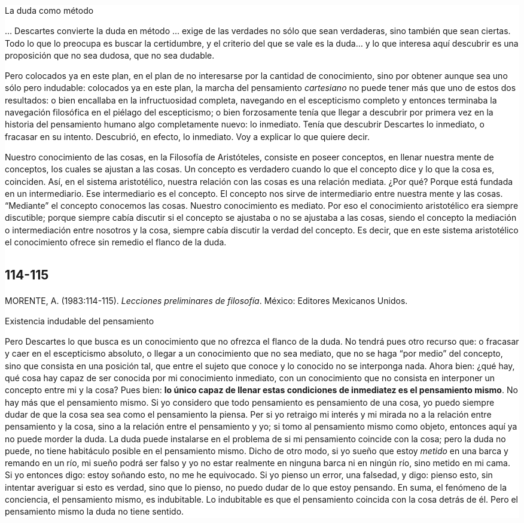 La duda como método

… Descartes convierte la duda en método … exige de las verdades no sólo que sean verdaderas, sino también que sean ciertas\. Todo lo que lo preocupa es buscar la certidumbre, y el criterio del que se vale es la duda… y lo que interesa aquí descubrir es una proposición que no sea dudosa, que no sea dudable\.

 Pero colocados ya en este plan, en el plan de no interesarse por la cantidad de conocimiento, sino por obtener aunque sea uno sólo pero indudable: colocados ya en este plan, la marcha del pensamiento *cartesiano* no puede tener más que uno de estos dos resultados: o bien encallaba en la infructuosidad completa, navegando en el escepticismo completo y entonces terminaba la navegación filosófica en el piélago del escepticismo; o bien forzosamente tenía que llegar a descubrir por primera vez en la historia del pensamiento humano algo completamente nuevo: lo inmediato\. Tenía que descubrir Descartes lo inmediato, o fracasar en su intento\. Descubrió, en efecto, lo inmediato\. Voy a explicar lo que quiere decir\.

 Nuestro conocimiento de las cosas, en la Filosofía de Aristóteles, consiste en poseer conceptos, en llenar nuestra mente de conceptos, los cuales se ajustan a las cosas\. Un concepto es verdadero cuando lo que el concepto dice y lo que la cosa es, coinciden\. Así, en el sistema aristotélico, nuestra relación con las cosas es una relación mediata\. ¿Por qué? Porque está fundada en un intermediario\. Ese intermediario es el concepto\. El concepto nos sirve de intermediario entre nuestra mente y las cosas\. “Mediante” el concepto conocemos las cosas\. Nuestro conocimiento es mediato\. Por eso el conocimiento aristotélico era siempre discutible; porque siempre cabía discutir si el concepto se ajustaba o no se ajustaba a las cosas, siendo el concepto la mediación o intermediación entre nosotros y la cosa, siempre cabía discutir la verdad del concepto\. Es decir, que en este sistema aristotélico el conocimiento ofrece sin remedio el flanco de la duda\.


## 114\-115
MORENTE, A\. \(1983:114\-115\)\. *Lecciones preliminares de filosofía*\. México: Editores Mexicanos Unidos\.

Existencia indudable del pensamiento

 Pero Descartes lo que busca es un conocimiento que no ofrezca el flanco de la duda\. No tendrá pues otro recurso que: o fracasar y caer en el escepticismo absoluto, o llegar a un conocimiento que no sea mediato, que no se haga “por medio” del concepto, sino que consista en una posición tal, que entre el sujeto que conoce y lo conocido no se interponga nada\. Ahora bien: ¿qué hay, qué cosa hay capaz de ser conocida por mi conocimiento inmediato, con un conocimiento que no consista en interponer un concepto entre mi y la cosa? Pues bien: __lo único capaz de llenar estas condiciones de inmediatez es el pensamiento mismo__\. No hay más que el pensamiento mismo\. Si yo considero que todo pensamiento es pensamiento de una cosa, yo puedo siempre dudar de que la cosa sea sea como el pensamiento la piensa\. Per si yo retraigo mi interés y mi mirada no a la relación entre pensamiento y la cosa, sino a la relación entre el pensamiento y yo; si tomo al pensamiento mismo como objeto, entonces aquí ya no puede morder la duda\. La duda puede instalarse en el problema de si mi pensamiento coincide con la cosa; pero la duda no puede, no tiene habitáculo posible en el pensamiento mismo\. Dicho de otro modo, si yo sueño que estoy *metido* en una barca y remando en un río, mi sueño podrá ser falso y yo no estar realmente en ninguna barca ni en ningún río, sino metido en mi cama\. Si yo entonces digo: estoy soñando esto, no me he equivocado\. Si yo pienso un error, una falsedad, y digo: pienso esto, sin intentar averiguar si esto es verdad, sino que lo pienso, no puedo dudar de lo que estoy pensando\. En suma, el fenómeno de la conciencia, el pensamiento mismo, es indubitable\. Lo indubitable es que el pensamiento coincida con la cosa detrás de él\. Pero el pensamiento mismo la duda no tiene sentido\.
